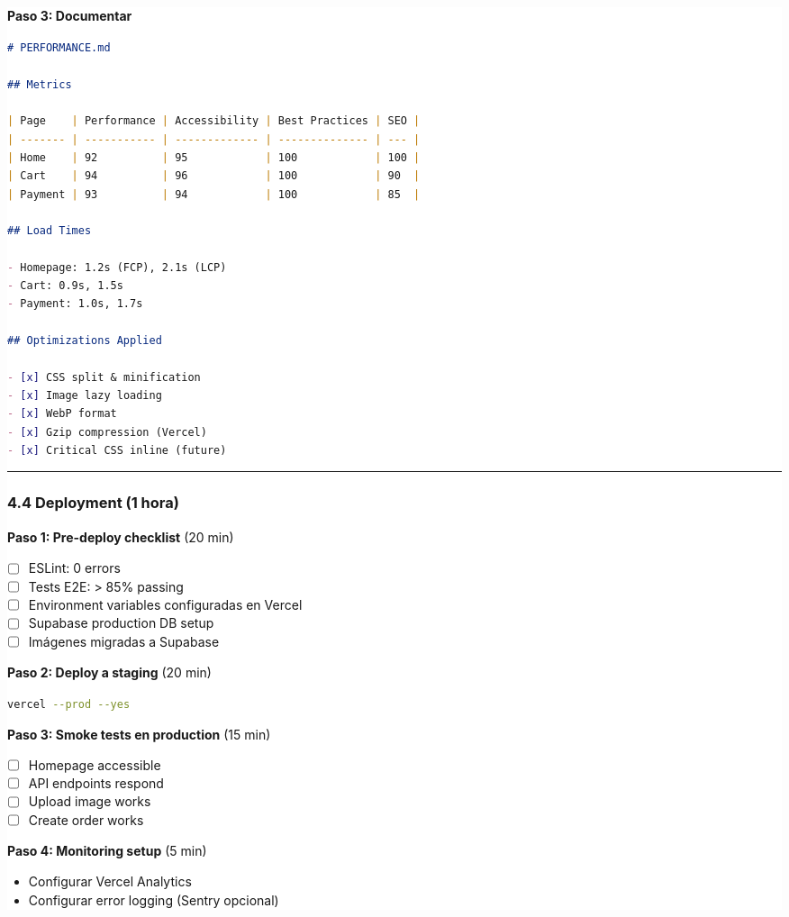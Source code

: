 **Paso 3: Documentar**

```markdown
# PERFORMANCE.md

## Metrics

| Page    | Performance | Accessibility | Best Practices | SEO |
| ------- | ----------- | ------------- | -------------- | --- |
| Home    | 92          | 95            | 100            | 100 |
| Cart    | 94          | 96            | 100            | 90  |
| Payment | 93          | 94            | 100            | 85  |

## Load Times

- Homepage: 1.2s (FCP), 2.1s (LCP)
- Cart: 0.9s, 1.5s
- Payment: 1.0s, 1.7s

## Optimizations Applied

- [x] CSS split & minification
- [x] Image lazy loading
- [x] WebP format
- [x] Gzip compression (Vercel)
- [x] Critical CSS inline (future)
```

---

### 4.4 Deployment (1 hora)

**Paso 1: Pre-deploy checklist** (20 min)

- [ ] ESLint: 0 errors
- [ ] Tests E2E: > 85% passing
- [ ] Environment variables configuradas en Vercel
- [ ] Supabase production DB setup
- [ ] Imágenes migradas a Supabase

**Paso 2: Deploy a staging** (20 min)

```bash
vercel --prod --yes
```

**Paso 3: Smoke tests en production** (15 min)

- [ ] Homepage accessible
- [ ] API endpoints respond
- [ ] Upload image works
- [ ] Create order works

**Paso 4: Monitoring setup** (5 min)

- Configurar Vercel Analytics
- Configurar error logging (Sentry opcional)
